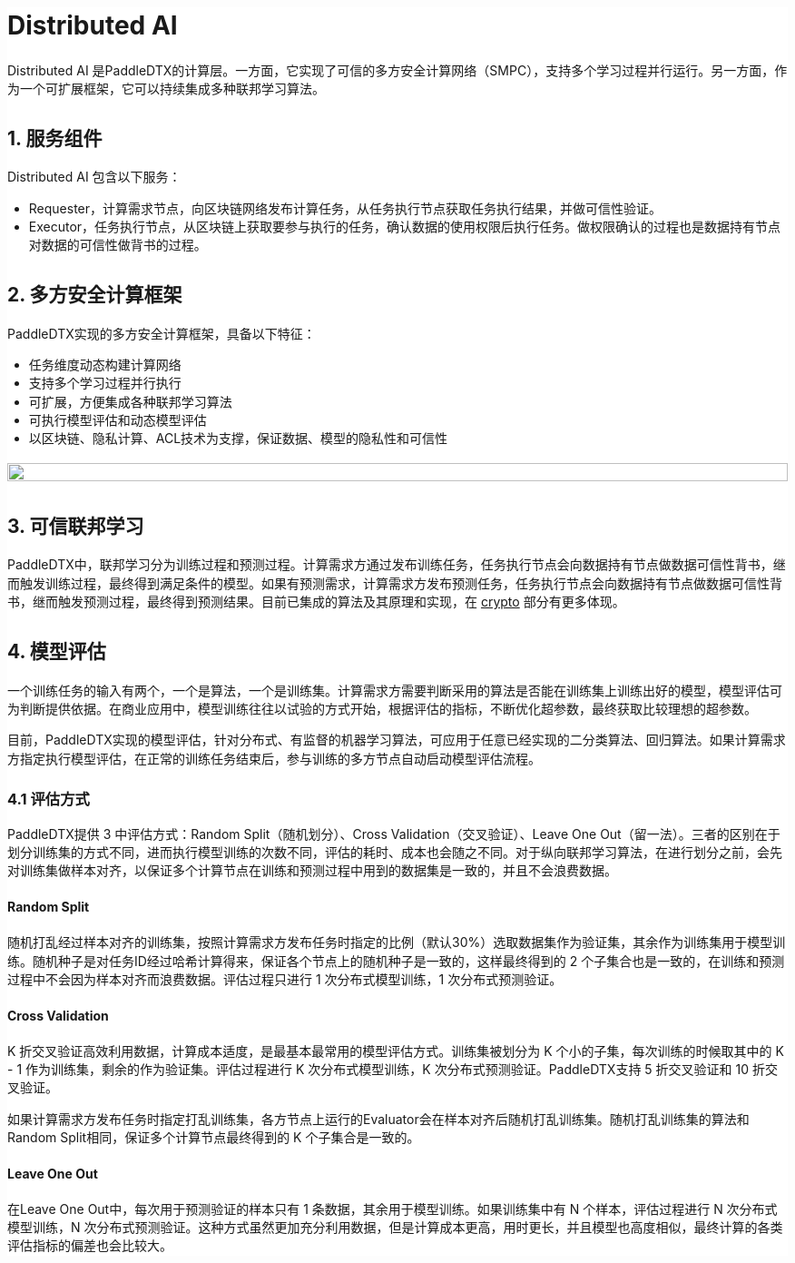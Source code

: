 # Distributed AI
Distributed AI 是PaddleDTX的计算层。一方面，它实现了可信的多方安全计算网络（SMPC），支持多个学习过程并行运行。另一方面，作为一个可扩展框架，它可以持续集成多种联邦学习算法。

## 1. 服务组件
Distributed AI 包含以下服务：

- Requester，计算需求节点，向区块链网络发布计算任务，从任务执行节点获取任务执行结果，并做可信性验证。
- Executor，任务执行节点，从区块链上获取要参与执行的任务，确认数据的使用权限后执行任务。做权限确认的过程也是数据持有节点对数据的可信性做背书的过程。

## 2. 多方安全计算框架
PaddleDTX实现的多方安全计算框架，具备以下特征：

- 任务维度动态构建计算网络
- 支持多个学习过程并行执行
- 可扩展，方便集成各种联邦学习算法
- 可执行模型评估和动态模型评估
- 以区块链、隐私计算、ACL技术为支撑，保证数据、模型的隐私性和可信性

<img src='../../_static/smpc.png' width = "100%" height = "100%" align="middle"/>

## 3. 可信联邦学习
PaddleDTX中，联邦学习分为训练过程和预测过程。计算需求方通过发布训练任务，任务执行节点会向数据持有节点做数据可信性背书，继而触发训练过程，最终得到满足条件的模型。如果有预测需求，计算需求方发布预测任务，任务执行节点会向数据持有节点做数据可信性背书，继而触发预测过程，最终得到预测结果。目前已集成的算法及其原理和实现，在 [crypto](./crypto.md#id2) 部分有更多体现。

## 4. 模型评估
一个训练任务的输入有两个，一个是算法，一个是训练集。计算需求方需要判断采用的算法是否能在训练集上训练出好的模型，模型评估可为判断提供依据。在商业应用中，模型训练往往以试验的方式开始，根据评估的指标，不断优化超参数，最终获取比较理想的超参数。

目前，PaddleDTX实现的模型评估，针对分布式、有监督的机器学习算法，可应用于任意已经实现的二分类算法、回归算法。如果计算需求方指定执行模型评估，在正常的训练任务结束后，参与训练的多方节点自动启动模型评估流程。

### 4.1 评估方式
PaddleDTX提供 3 中评估方式：Random Split（随机划分）、Cross Validation（交叉验证）、Leave One Out（留一法）。三者的区别在于划分训练集的方式不同，进而执行模型训练的次数不同，评估的耗时、成本也会随之不同。对于纵向联邦学习算法，在进行划分之前，会先对训练集做样本对齐，以保证多个计算节点在训练和预测过程中用到的数据集是一致的，并且不会浪费数据。

#### Random Split
随机打乱经过样本对齐的训练集，按照计算需求方发布任务时指定的比例（默认30%）选取数据集作为验证集，其余作为训练集用于模型训练。随机种子是对任务ID经过哈希计算得来，保证各个节点上的随机种子是一致的，这样最终得到的 2 个子集合也是一致的，在训练和预测过程中不会因为样本对齐而浪费数据。评估过程只进行 1 次分布式模型训练，1 次分布式预测验证。
#### Cross Validation
K 折交叉验证高效利用数据，计算成本适度，是最基本最常用的模型评估方式。训练集被划分为 K 个小的子集，每次训练的时候取其中的 K - 1 作为训练集，剩余的作为验证集。评估过程进行 K 次分布式模型训练，K 次分布式预测验证。PaddleDTX支持 5 折交叉验证和 10 折交叉验证。

如果计算需求方发布任务时指定打乱训练集，各方节点上运行的Evaluator会在样本对齐后随机打乱训练集。随机打乱训练集的算法和Random Split相同，保证多个计算节点最终得到的 K 个子集合是一致的。
#### Leave One Out
在Leave One Out中，每次用于预测验证的样本只有 1 条数据，其余用于模型训练。如果训练集中有 N 个样本，评估过程进行 N 次分布式模型训练，N 次分布式预测验证。这种方式虽然更加充分利用数据，但是计算成本更高，用时更长，并且模型也高度相似，最终计算的各类评估指标的偏差也会比较大。
